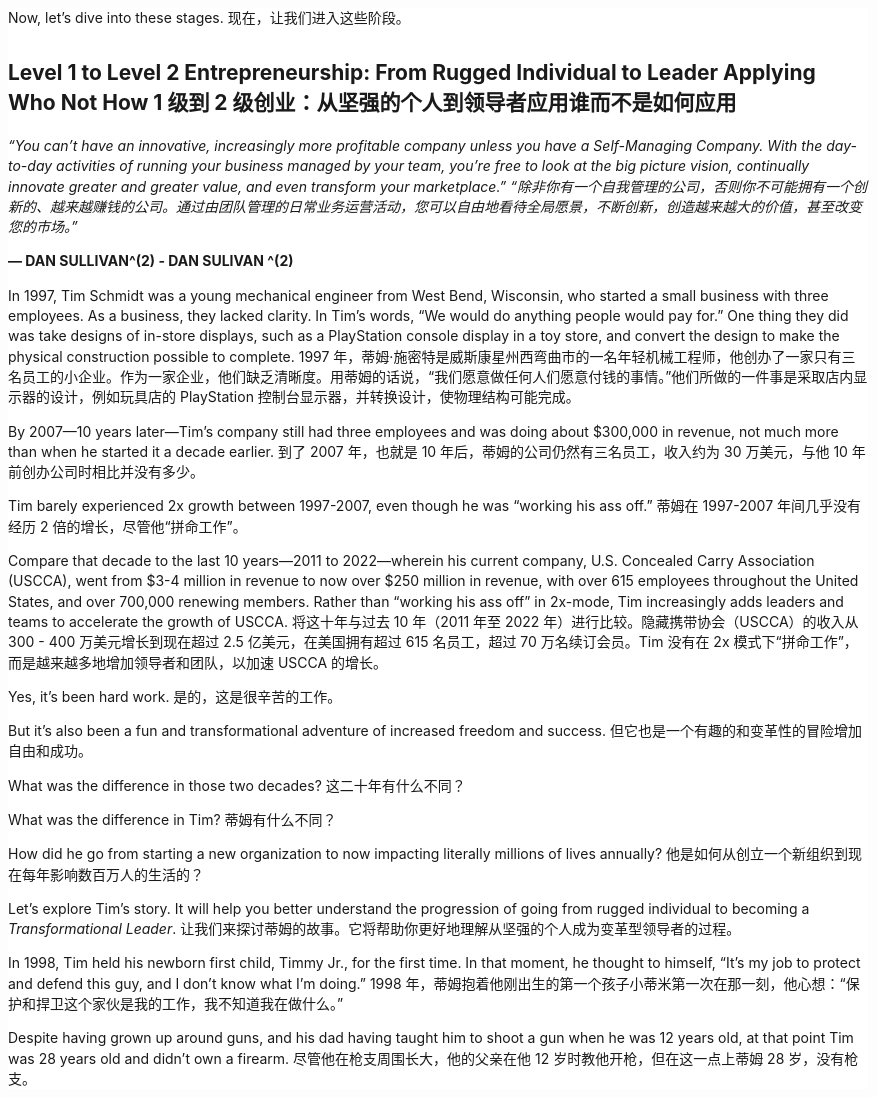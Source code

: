 Now, let’s dive into these stages. 现在，让我们进入这些阶段。

## Level 1 to Level 2 Entrepreneurship: From Rugged Individual to Leader Applying Who Not How 1 级到 2 级创业：从坚强的个人到领导者应用谁而不是如何应用

*“You can’t have an innovative, increasingly more profitable company unless you have a Self-Managing Company. With the day-to-day activities of running your business managed by your team, you’re free to look at the big picture vision, continually innovate greater and greater value, and even transform your marketplace.” “除非你有一个自我管理的公司，否则你不可能拥有一个创新的、越来越赚钱的公司。通过由团队管理的日常业务运营活动，您可以自由地看待全局愿景，不断创新，创造越来越大的价值，甚至改变您的市场。”*

**— DAN SULLIVAN^(2) - DAN SULIVAN ^(2)**

In 1997, Tim Schmidt was a young mechanical engineer from West Bend, Wisconsin, who started a small business with three employees. As a business, they lacked clarity. In Tim’s words, “We would do anything people would pay for.” One thing they did was take designs of in-store displays, such as a PlayStation console display in a toy store, and convert the design to make the physical construction possible to complete. 1997 年，蒂姆·施密特是威斯康星州西弯曲市的一名年轻机械工程师，他创办了一家只有三名员工的小企业。作为一家企业，他们缺乏清晰度。用蒂姆的话说，“我们愿意做任何人们愿意付钱的事情。”他们所做的一件事是采取店内显示器的设计，例如玩具店的 PlayStation 控制台显示器，并转换设计，使物理结构可能完成。

By 2007—10 years later—Tim’s company still had three employees and was doing about $300,000 in revenue, not much more than when he started it a decade earlier. 到了 2007 年，也就是 10 年后，蒂姆的公司仍然有三名员工，收入约为 30 万美元，与他 10 年前创办公司时相比并没有多少。

Tim barely experienced 2x growth between 1997-2007, even though he was “working his ass off.” 蒂姆在 1997-2007 年间几乎没有经历 2 倍的增长，尽管他“拼命工作”。

Compare that decade to the last 10 years—2011 to 2022—wherein his current company, U.S. Concealed Carry Association (USCCA), went from $3-4 million in revenue to now over $250 million in revenue, with over 615 employees throughout the United States, and over 700,000 renewing members. Rather than “working his ass off” in 2x-mode, Tim increasingly adds leaders and teams to accelerate the growth of USCCA. 将这十年与过去 10 年（2011 年至 2022 年）进行比较。隐藏携带协会（USCCA）的收入从 300 - 400 万美元增长到现在超过 2.5 亿美元，在美国拥有超过 615 名员工，超过 70 万名续订会员。Tim 没有在 2x 模式下“拼命工作”，而是越来越多地增加领导者和团队，以加速 USCCA 的增长。

Yes, it’s been hard work. 是的，这是很辛苦的工作。

But it’s also been a fun and transformational adventure of increased freedom and success. 但它也是一个有趣的和变革性的冒险增加自由和成功。

What was the difference in those two decades? 这二十年有什么不同？

What was the difference in Tim? 蒂姆有什么不同？

How did he go from starting a new organization to now impacting literally millions of lives annually? 他是如何从创立一个新组织到现在每年影响数百万人的生活的？

Let’s explore Tim’s story. It will help you better understand the progression of going from rugged individual to becoming a *Transformational Leader*. 让我们来探讨蒂姆的故事。它将帮助你更好地理解从坚强的个人成为变革型领导者的过程。

In 1998, Tim held his newborn first child, Timmy Jr., for the first time. In that moment, he thought to himself, “It’s my job to protect and defend this guy, and I don’t know what I’m doing.” 1998 年，蒂姆抱着他刚出生的第一个孩子小蒂米第一次在那一刻，他心想：“保护和捍卫这个家伙是我的工作，我不知道我在做什么。”

Despite having grown up around guns, and his dad having taught him to shoot a gun when he was 12 years old, at that point Tim was 28 years old and didn’t own a firearm. 尽管他在枪支周围长大，他的父亲在他 12 岁时教他开枪，但在这一点上蒂姆 28 岁，没有枪支。
